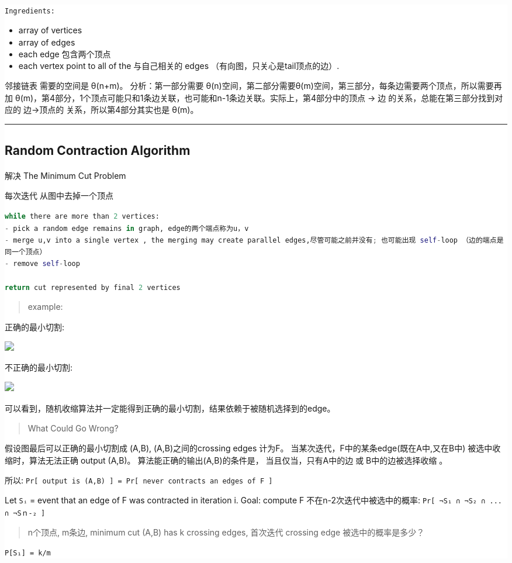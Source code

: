 `Ingredients:`

 - array of vertices
 - array of edges
 - each edge 包含两个顶点
 - each vertex point to all of the 与自己相关的 edges （有向图，只关心是tail顶点的边）.


邻接链表 需要的空间是 θ(n+m)。 分析：第一部分需要 θ(n)空间，第二部分需要θ(m)空间，第三部分，每条边需要两个顶点，所以需要再加 θ(m)，第4部分，1个顶点可能只和1条边关联，也可能和n-1条边关联。实际上，第4部分中的顶点 -> 边 的关系，总能在第三部分找到对应的 边->顶点的 关系，所以第4部分其实也是 θ(m)。

---

<h2 id="a52b9c1fd3cd8a0714384ab857ce49af"></h2>

## Random Contraction Algorithm

解决 The Minimum Cut Problem

每次迭代 从图中去掉一个顶点

```python
while there are more than 2 vertices:
- pick a random edge remains in graph, edge的两个端点称为u，v
- merge u,v into a single vertex , the merging may create parallel edges,尽管可能之前并没有; 也可能出现 self-loop （边的端点是同一个顶点）
- remove self-loop 

return cut represented by final 2 vertices
```

> example:

正确的最小切割:

![](../imgs/random_contraction_algorithm.png)

不正确的最小切割:

![](../imgs/random_contraction_algorithm_fail.png)


可以看到，随机收缩算法并一定能得到正确的最小切割，结果依赖于被随机选择到的edge。 

> What Could Go Wrong?

假设图最后可以正确的最小切割成 (A,B), (A,B)之间的crossing edges 计为F。 当某次迭代，F中的某条edge(既在A中,又在B中) 被选中收缩时，算法无法正确 output (A,B)。 算法能正确的输出(A,B)的条件是， 当且仅当，只有A中的边 或 B中的边被选择收缩 。

所以: `Pr[ output is (A,B) ] = Pr[ never contracts an edges of F ]`

Let `Sᵢ` = event that an edge of F was contracted in iteration i.
Goal: compute F 不在n-2次迭代中被选中的概率:  `Pr[ ¬S₁ ∩ ¬S₂ ∩ ... ∩ ¬Sｎ-₂ ]` 

> n个顶点, m条边, minimum cut (A,B) has k crossing edges, 首次迭代 crossing edge 被选中的概率是多少？

`P[S₁] = k/m`

<h2 id="c7a2f8ded128a3b4a7eca35d3c385c3c"></h2>
